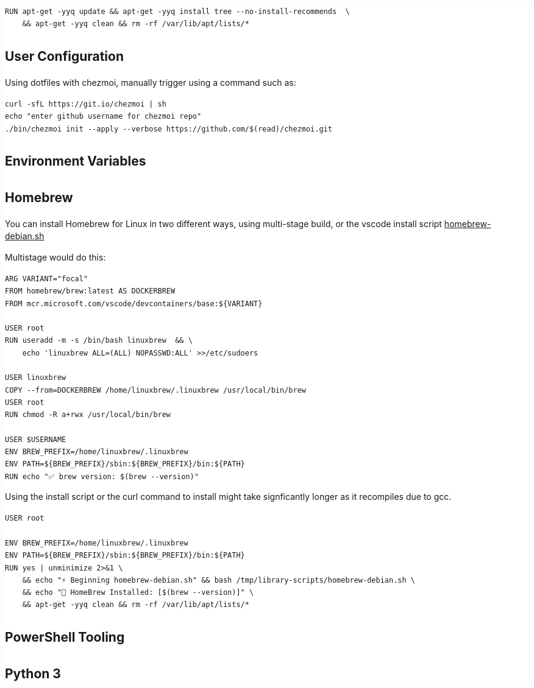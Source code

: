     RUN apt-get -yyq update && apt-get -yyq install tree --no-install-recommends  \
        && apt-get -yyq clean && rm -rf /var/lib/apt/lists/*

## User Configuration

Using dotfiles with chezmoi, manually trigger using a command such as:

    curl -sfL https://git.io/chezmoi | sh
    echo "enter github username for chezmoi repo"
    ./bin/chezmoi init --apply --verbose https://github.com/$(read)/chezmoi.git

## Environment Variables

## Homebrew

You can install Homebrew for Linux in two different ways, using multi-stage build, or the vscode install script [homebrew-debian.sh](https://github.com/microsoft/vscode-dev-containers/blob/main/script-library/homebrew-debian.sh)

 Multistage would do this:

    ARG VARIANT="focal"
    FROM homebrew/brew:latest AS DOCKERBREW
    FROM mcr.microsoft.com/vscode/devcontainers/base:${VARIANT}

    USER root
    RUN useradd -m -s /bin/bash linuxbrew  && \
        echo 'linuxbrew ALL=(ALL) NOPASSWD:ALL' >>/etc/sudoers

    USER linuxbrew
    COPY --from=DOCKERBREW /home/linuxbrew/.linuxbrew /usr/local/bin/brew
    USER root
    RUN chmod -R a+rwx /usr/local/bin/brew

    USER $USERNAME
    ENV BREW_PREFIX=/home/linuxbrew/.linuxbrew
    ENV PATH=${BREW_PREFIX}/sbin:${BREW_PREFIX}/bin:${PATH}
    RUN echo "✅ brew version: $(brew --version)"

Using the install script or the curl command to install might take signficantly longer as it recompiles due to gcc.

    USER root

    ENV BREW_PREFIX=/home/linuxbrew/.linuxbrew
    ENV PATH=${BREW_PREFIX}/sbin:${BREW_PREFIX}/bin:${PATH}
    RUN yes | unminimize 2>&1 \
        && echo "⚡ Beginning homebrew-debian.sh" && bash /tmp/library-scripts/homebrew-debian.sh \
        && echo "🎉 HomeBrew Installed: [$(brew --version)]" \
        && apt-get -yyq clean && rm -rf /var/lib/apt/lists/*

## PowerShell Tooling

## Python 3


[^stack-overflow-answer-cached-or-delegated]: [How do I add :cached or :delegated into a docker-compose.yml volumes list? - Stack Overflow](https://stackoverflow.com/a/63437557/68698)
[^docker-buildx]: [Docker Buildx | Docker Documentation](https://docs.docker.com/buildx/working-with-buildx/#overview)